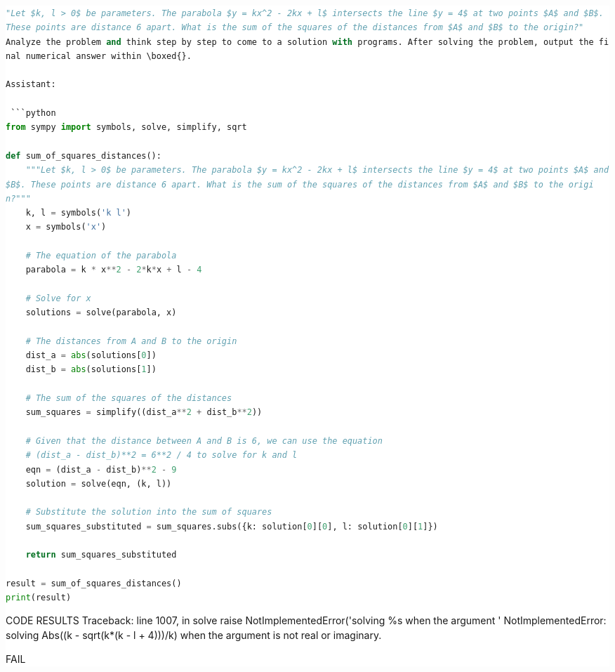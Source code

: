 ```python
"Let $k, l > 0$ be parameters. The parabola $y = kx^2 - 2kx + l$ intersects the line $y = 4$ at two points $A$ and $B$. These points are distance 6 apart. What is the sum of the squares of the distances from $A$ and $B$ to the origin?"
Analyze the problem and think step by step to come to a solution with programs. After solving the problem, output the final numerical answer within \boxed{}.

Assistant:

 ```python
from sympy import symbols, solve, simplify, sqrt

def sum_of_squares_distances():
    """Let $k, l > 0$ be parameters. The parabola $y = kx^2 - 2kx + l$ intersects the line $y = 4$ at two points $A$ and $B$. These points are distance 6 apart. What is the sum of the squares of the distances from $A$ and $B$ to the origin?"""
    k, l = symbols('k l')
    x = symbols('x')

    # The equation of the parabola
    parabola = k * x**2 - 2*k*x + l - 4

    # Solve for x
    solutions = solve(parabola, x)

    # The distances from A and B to the origin
    dist_a = abs(solutions[0])
    dist_b = abs(solutions[1])

    # The sum of the squares of the distances
    sum_squares = simplify((dist_a**2 + dist_b**2))

    # Given that the distance between A and B is 6, we can use the equation
    # (dist_a - dist_b)**2 = 6**2 / 4 to solve for k and l
    eqn = (dist_a - dist_b)**2 - 9
    solution = solve(eqn, (k, l))

    # Substitute the solution into the sum of squares
    sum_squares_substituted = sum_squares.subs({k: solution[0][0], l: solution[0][1]})

    return sum_squares_substituted

result = sum_of_squares_distances()
print(result)
```

CODE RESULTS Traceback: line 1007, in solve
    raise NotImplementedError('solving %s when the argument '
NotImplementedError: solving Abs((k - sqrt(k*(k - l + 4)))/k) when the argument is not real or imaginary.

FAIL
